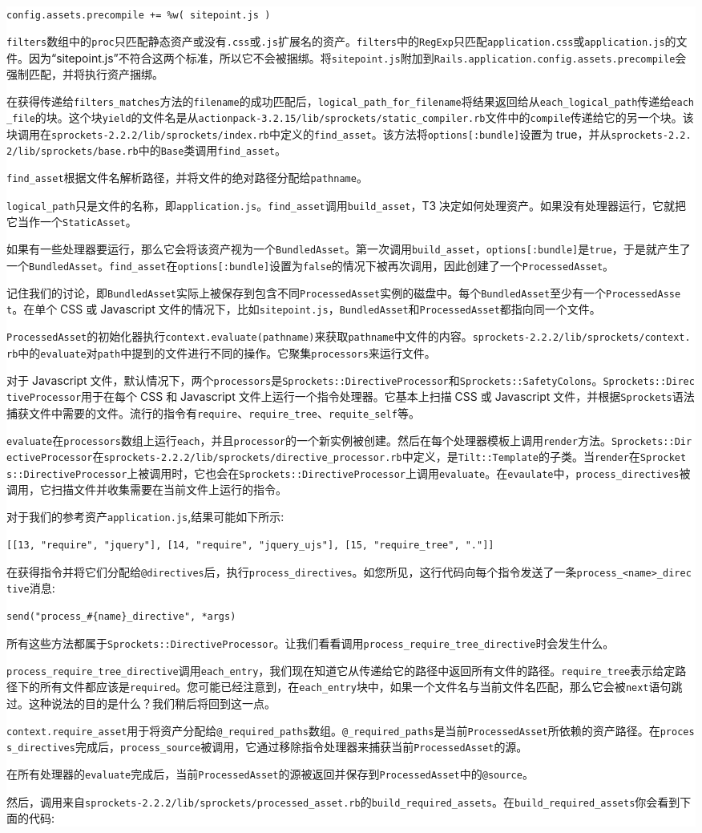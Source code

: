 ```
config.assets.precompile += %w( sitepoint.js )
```

`filters`数组中的`proc`只匹配静态资产或没有`.css`或`.js`扩展名的资产。`filters`中的`RegExp`只匹配`application.css`或`application.js`的文件。因为“sitepoint.js”不符合这两个标准，所以它不会被捆绑。将`sitepoint.js`附加到`Rails.application.config.assets.precompile`会强制匹配，并将执行资产捆绑。

在获得传递给`filters_matches`方法的`filename`的成功匹配后，`logical_path_for_filename`将结果返回给从`each_logical_path`传递给`each_file`的块。这个块`yield`的文件名是从`actionpack-3.2.15/lib/sprockets/static_compiler.rb`文件中的`compile`传递给它的另一个块。该块调用在`sprockets-2.2.2/lib/sprockets/index.rb`中定义的`find_asset`。该方法将`options[:bundle]`设置为 true，并从`sprockets-2.2.2/lib/sprockets/base.rb`中的`Base`类调用`find_asset`。

`find_asset`根据文件名解析路径，并将文件的绝对路径分配给`pathname`。

`logical_path`只是文件的名称，即`application.js`。`find_asset`调用`build_asset`，T3 决定如何处理资产。如果没有处理器运行，它就把它当作一个`StaticAsset`。

如果有一些处理器要运行，那么它会将该资产视为一个`BundledAsset`。第一次调用`build_asset`，`options[:bundle]`是`true`，于是就产生了一个`BundledAsset`。`find_asset`在`options[:bundle]`设置为`false`的情况下被再次调用，因此创建了一个`ProcessedAsset`。

记住我们的讨论，即`BundledAsset`实际上被保存到包含不同`ProcessedAsset`实例的磁盘中。每个`BundledAsset`至少有一个`ProcessedAsset`。在单个 CSS 或 Javascript 文件的情况下，比如`sitepoint.js`，`BundledAsset`和`ProcessedAsset`都指向同一个文件。

`ProcessedAsset`的初始化器执行`context.evaluate(pathname)`来获取`pathname`中文件的内容。`sprockets-2.2.2/lib/sprockets/context.rb`中的`evaluate`对`path`中提到的文件进行不同的操作。它聚集`processors`来运行文件。

对于 Javascript 文件，默认情况下，两个`processors`是`Sprockets::DirectiveProcessor`和`Sprockets::SafetyColons`。`Sprockets::DirectiveProcessor`用于在每个 CSS 和 Javascript 文件上运行一个指令处理器。它基本上扫描 CSS 或 Javascript 文件，并根据`Sprockets`语法捕获文件中需要的文件。流行的指令有`require`、`require_tree`、`requite_self`等。

`evaluate`在`processors`数组上运行`each`，并且`processor`的一个新实例被创建。然后在每个处理器模板上调用`render`方法。`Sprockets::DirectiveProcessor`在`sprockets-2.2.2/lib/sprockets/directive_processor.rb`中定义，是`Tilt::Template`的子类。当`render`在`Sprockets::DirectiveProcessor`上被调用时，它也会在`Sprockets::DirectiveProcessor`上调用`evaluate`。在`evaulate`中，`process_directives`被调用，它扫描文件并收集需要在当前文件上运行的指令。

对于我们的参考资产`application.js`,结果可能如下所示:

```
[[13, "require", "jquery"], [14, "require", "jquery_ujs"], [15, "require_tree", "."]]
```

在获得指令并将它们分配给`@directives`后，执行`process_directives`。如您所见，这行代码向每个指令发送了一条`process_<name>_directive`消息:

```
send("process_#{name}_directive", *args)
```

所有这些方法都属于`Sprockets::DirectiveProcessor`。让我们看看调用`process_require_tree_directive`时会发生什么。

`process_require_tree_directive`调用`each_entry`，我们现在知道它从传递给它的路径中返回所有文件的路径。`require_tree`表示给定路径下的所有文件都应该是`required`。您可能已经注意到，在`each_entry`块中，如果一个文件名与当前文件名匹配，那么它会被`next`语句跳过。这种说法的目的是什么？我们稍后将回到这一点。

`context.require_asset`用于将资产分配给`@_required_paths`数组。`@_required_paths`是当前`ProcessedAsset`所依赖的资产路径。在`process_directives`完成后，`process_source`被调用，它通过移除指令处理器来捕获当前`ProcessedAsset`的源。

在所有处理器的`evaluate`完成后，当前`ProcessedAsset`的源被返回并保存到`ProcessedAsset`中的`@source`。

然后，调用来自`sprockets-2.2.2/lib/sprockets/processed_asset.rb`的`build_required_assets`。在`build_required_assets`你会看到下面的代码:
